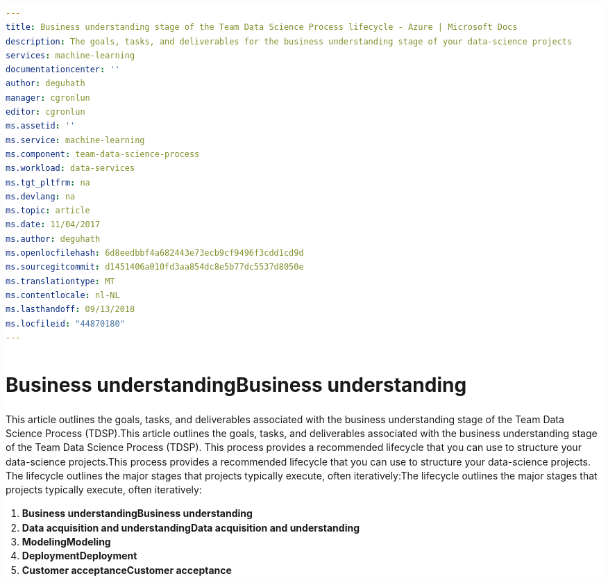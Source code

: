 ```yaml
---
title: Business understanding stage of the Team Data Science Process lifecycle - Azure | Microsoft Docs
description: The goals, tasks, and deliverables for the business understanding stage of your data-science projects
services: machine-learning
documentationcenter: ''
author: deguhath
manager: cgronlun
editor: cgronlun
ms.assetid: ''
ms.service: machine-learning
ms.component: team-data-science-process
ms.workload: data-services
ms.tgt_pltfrm: na
ms.devlang: na
ms.topic: article
ms.date: 11/04/2017
ms.author: deguhath
ms.openlocfilehash: 6d8eedbbf4a682443e73ecb9cf9496f3cdd1cd9d
ms.sourcegitcommit: d1451406a010fd3aa854dc8e5b77dc5537d8050e
ms.translationtype: MT
ms.contentlocale: nl-NL
ms.lasthandoff: 09/13/2018
ms.locfileid: "44870180"
---
```

# <a name="business-understanding"></a><span data-ttu-id="c1c76-103">Business understanding</span><span class="sxs-lookup"><span data-stu-id="c1c76-103">Business understanding</span></span>

<span data-ttu-id="c1c76-104">This article outlines the goals, tasks, and deliverables associated with the business understanding stage of the Team Data Science Process (TDSP).</span><span class="sxs-lookup"><span data-stu-id="c1c76-104">This article outlines the goals, tasks, and deliverables associated with the business understanding stage of the Team Data Science Process (TDSP).</span></span> <span data-ttu-id="c1c76-105">This process provides a recommended lifecycle that you can use to structure your data-science projects.</span><span class="sxs-lookup"><span data-stu-id="c1c76-105">This process provides a recommended lifecycle that you can use to structure your data-science projects.</span></span> <span data-ttu-id="c1c76-106">The lifecycle outlines the major stages that projects typically execute, often iteratively:</span><span class="sxs-lookup"><span data-stu-id="c1c76-106">The lifecycle outlines the major stages that projects typically execute, often iteratively:</span></span>

   1. <span data-ttu-id="c1c76-107">**Business understanding**</span><span class="sxs-lookup"><span data-stu-id="c1c76-107">**Business understanding**</span></span>
   2. <span data-ttu-id="c1c76-108">**Data acquisition and understanding**</span><span class="sxs-lookup"><span data-stu-id="c1c76-108">**Data acquisition and understanding**</span></span>
   3. <span data-ttu-id="c1c76-109">**Modeling**</span><span class="sxs-lookup"><span data-stu-id="c1c76-109">**Modeling**</span></span>
   4. <span data-ttu-id="c1c76-110">**Deployment**</span><span class="sxs-lookup"><span data-stu-id="c1c76-110">**Deployment**</span></span>
   5. <span data-ttu-id="c1c76-111">**Customer acceptance**</span><span class="sxs-lookup"><span data-stu-id="c1c76-111">**Customer acceptance**</span></span>
